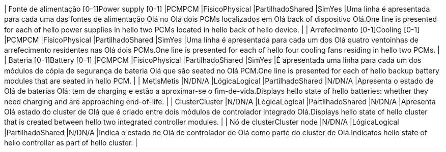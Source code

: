 | <span data-ttu-id="c7994-200">Fonte de alimentação [0-1]</span><span class="sxs-lookup"><span data-stu-id="c7994-200">Power supply [0-1]</span></span> |<span data-ttu-id="c7994-201">PCM</span><span class="sxs-lookup"><span data-stu-id="c7994-201">PCM</span></span> |<span data-ttu-id="c7994-202">Físico</span><span class="sxs-lookup"><span data-stu-id="c7994-202">Physical</span></span> |<span data-ttu-id="c7994-203">Partilhado</span><span class="sxs-lookup"><span data-stu-id="c7994-203">Shared</span></span> |<span data-ttu-id="c7994-204">Sim</span><span class="sxs-lookup"><span data-stu-id="c7994-204">Yes</span></span> |<span data-ttu-id="c7994-205">Uma linha é apresentada para cada uma das fontes de alimentação Olá no Olá dois PCMs localizados em Olá back of dispositivo Olá.</span><span class="sxs-lookup"><span data-stu-id="c7994-205">One line is presented for each of hello power supplies in hello two PCMs located in hello back of hello device.</span></span> |
| <span data-ttu-id="c7994-206">Arrefecimento [0-1]</span><span class="sxs-lookup"><span data-stu-id="c7994-206">Cooling [0-1]</span></span> |<span data-ttu-id="c7994-207">PCM</span><span class="sxs-lookup"><span data-stu-id="c7994-207">PCM</span></span> |<span data-ttu-id="c7994-208">Físico</span><span class="sxs-lookup"><span data-stu-id="c7994-208">Physical</span></span> |<span data-ttu-id="c7994-209">Partilhado</span><span class="sxs-lookup"><span data-stu-id="c7994-209">Shared</span></span> |<span data-ttu-id="c7994-210">Sim</span><span class="sxs-lookup"><span data-stu-id="c7994-210">Yes</span></span> |<span data-ttu-id="c7994-211">Uma linha é apresentada para cada um dos Olá quatro ventoinhas de arrefecimento residentes nas Olá dois PCMs.</span><span class="sxs-lookup"><span data-stu-id="c7994-211">One line is presented for each of hello four cooling fans residing in hello two PCMs.</span></span> |
| <span data-ttu-id="c7994-212">Bateria [0-1]</span><span class="sxs-lookup"><span data-stu-id="c7994-212">Battery [0-1]</span></span> |<span data-ttu-id="c7994-213">PCM</span><span class="sxs-lookup"><span data-stu-id="c7994-213">PCM</span></span> |<span data-ttu-id="c7994-214">Físico</span><span class="sxs-lookup"><span data-stu-id="c7994-214">Physical</span></span> |<span data-ttu-id="c7994-215">Partilhado</span><span class="sxs-lookup"><span data-stu-id="c7994-215">Shared</span></span> |<span data-ttu-id="c7994-216">Sim</span><span class="sxs-lookup"><span data-stu-id="c7994-216">Yes</span></span> |<span data-ttu-id="c7994-217">É apresentada uma linha para cada um dos módulos de cópia de segurança de bateria Olá que são seated no Olá PCM.</span><span class="sxs-lookup"><span data-stu-id="c7994-217">One line is presented for each of hello backup battery modules that are seated in hello PCM.</span></span> |
| <span data-ttu-id="c7994-218">Metis</span><span class="sxs-lookup"><span data-stu-id="c7994-218">Metis</span></span> |<span data-ttu-id="c7994-219">N/D</span><span class="sxs-lookup"><span data-stu-id="c7994-219">N/A</span></span> |<span data-ttu-id="c7994-220">Lógica</span><span class="sxs-lookup"><span data-stu-id="c7994-220">Logical</span></span> |<span data-ttu-id="c7994-221">Partilhado</span><span class="sxs-lookup"><span data-stu-id="c7994-221">Shared</span></span> |<span data-ttu-id="c7994-222">N/D</span><span class="sxs-lookup"><span data-stu-id="c7994-222">N/A</span></span> |<span data-ttu-id="c7994-223">Apresenta o estado de Olá de baterias Olá: tem de charging e estão a aproximar-se o fim-de-vida.</span><span class="sxs-lookup"><span data-stu-id="c7994-223">Displays hello state of hello batteries: whether they need charging and are approaching end-of-life.</span></span> |
| <span data-ttu-id="c7994-224">Cluster</span><span class="sxs-lookup"><span data-stu-id="c7994-224">Cluster</span></span> |<span data-ttu-id="c7994-225">N/D</span><span class="sxs-lookup"><span data-stu-id="c7994-225">N/A</span></span> |<span data-ttu-id="c7994-226">Lógica</span><span class="sxs-lookup"><span data-stu-id="c7994-226">Logical</span></span> |<span data-ttu-id="c7994-227">Partilhado</span><span class="sxs-lookup"><span data-stu-id="c7994-227">Shared</span></span> |<span data-ttu-id="c7994-228">N/D</span><span class="sxs-lookup"><span data-stu-id="c7994-228">N/A</span></span> |<span data-ttu-id="c7994-229">Apresenta Olá estado do cluster de Olá que é criado entre dois módulos de controlador integrado Olá.</span><span class="sxs-lookup"><span data-stu-id="c7994-229">Displays hello state of hello cluster that is created between hello two integrated controller modules.</span></span> |
| <span data-ttu-id="c7994-230">Nó de cluster</span><span class="sxs-lookup"><span data-stu-id="c7994-230">Cluster node</span></span> |<span data-ttu-id="c7994-231">N/D</span><span class="sxs-lookup"><span data-stu-id="c7994-231">N/A</span></span> |<span data-ttu-id="c7994-232">Lógica</span><span class="sxs-lookup"><span data-stu-id="c7994-232">Logical</span></span> |<span data-ttu-id="c7994-233">Partilhado</span><span class="sxs-lookup"><span data-stu-id="c7994-233">Shared</span></span> |<span data-ttu-id="c7994-234">N/D</span><span class="sxs-lookup"><span data-stu-id="c7994-234">N/A</span></span> |<span data-ttu-id="c7994-235">Indica o estado de Olá de controlador de Olá como parte do cluster de Olá.</span><span class="sxs-lookup"><span data-stu-id="c7994-235">Indicates hello state of hello controller as part of hello cluster.</span></span> |